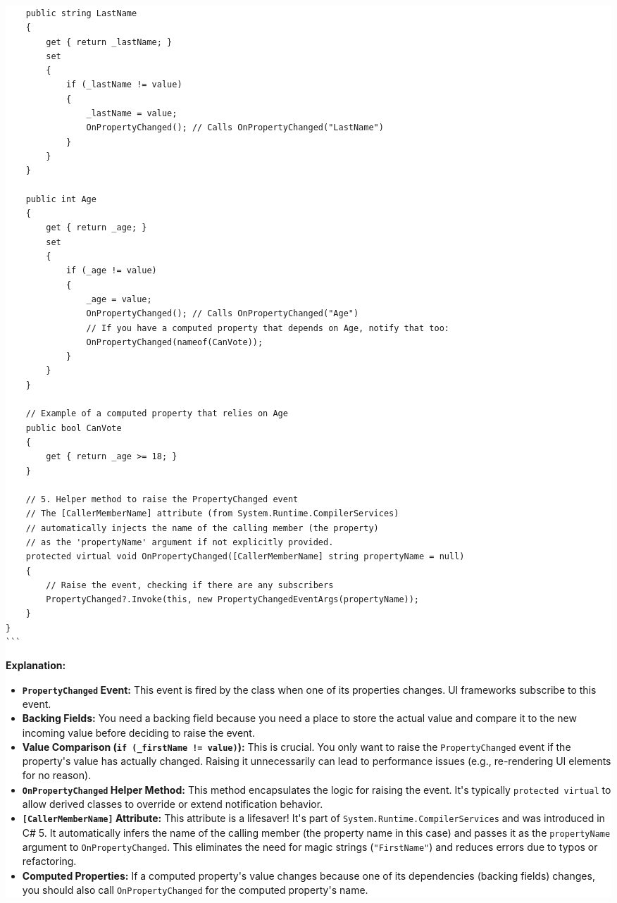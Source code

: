         public string LastName
        {
            get { return _lastName; }
            set
            {
                if (_lastName != value)
                {
                    _lastName = value;
                    OnPropertyChanged(); // Calls OnPropertyChanged("LastName")
                }
            }
        }

        public int Age
        {
            get { return _age; }
            set
            {
                if (_age != value)
                {
                    _age = value;
                    OnPropertyChanged(); // Calls OnPropertyChanged("Age")
                    // If you have a computed property that depends on Age, notify that too:
                    OnPropertyChanged(nameof(CanVote));
                }
            }
        }

        // Example of a computed property that relies on Age
        public bool CanVote
        {
            get { return _age >= 18; }
        }

        // 5. Helper method to raise the PropertyChanged event
        // The [CallerMemberName] attribute (from System.Runtime.CompilerServices)
        // automatically injects the name of the calling member (the property)
        // as the 'propertyName' argument if not explicitly provided.
        protected virtual void OnPropertyChanged([CallerMemberName] string propertyName = null)
        {
            // Raise the event, checking if there are any subscribers
            PropertyChanged?.Invoke(this, new PropertyChangedEventArgs(propertyName));
        }
    }
    ```

**Explanation:**

  * **`PropertyChanged` Event:** This event is fired by the class when one of its properties changes. UI frameworks subscribe to this event.
  * **Backing Fields:** You need a backing field because you need a place to store the actual value and compare it to the new incoming value before deciding to raise the event.
  * **Value Comparison (`if (_firstName != value)`):** This is crucial. You only want to raise the `PropertyChanged` event if the property's value has actually changed. Raising it unnecessarily can lead to performance issues (e.g., re-rendering UI elements for no reason).
  * **`OnPropertyChanged` Helper Method:** This method encapsulates the logic for raising the event. It's typically `protected virtual` to allow derived classes to override or extend notification behavior.
  * **`[CallerMemberName]` Attribute:** This attribute is a lifesaver\! It's part of `System.Runtime.CompilerServices` and was introduced in C\# 5. It automatically infers the name of the calling member (the property name in this case) and passes it as the `propertyName` argument to `OnPropertyChanged`. This eliminates the need for magic strings (`"FirstName"`) and reduces errors due to typos or refactoring.
  * **Computed Properties:** If a computed property's value changes because one of its dependencies (backing fields) changes, you should also call `OnPropertyChanged` for the computed property's name.
